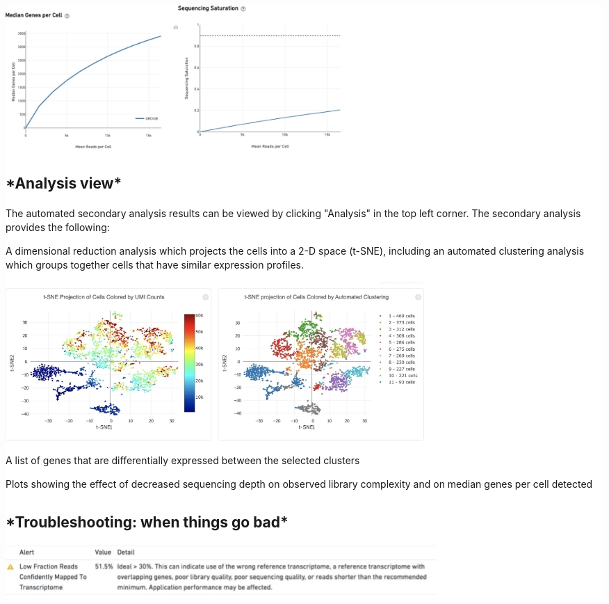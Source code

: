 ![](Aspose.Words.2e953e9a-44c0-496e-9758-25b7bd47b079.006.jpeg)![](Aspose.Words.2e953e9a-44c0-496e-9758-25b7bd47b079.007.jpeg)

## **\*Analysis view\***

The automated secondary analysis results can be viewed by clicking "Analysis" in the top left corner. The secondary analysis provides the following:

A dimensional reduction analysis which projects the cells into a 2-D space (t-SNE), including an automated clustering analysis which groups together cells that have similar expression profiles.

![](Aspose.Words.2e953e9a-44c0-496e-9758-25b7bd47b079.008.jpeg)


A list of genes that are differentially expressed between the selected clusters


Plots showing the effect of decreased sequencing depth on observed library complexity and on median genes per cell detected

## **\*Troubleshooting: when things go bad\***
![](Aspose.Words.2e953e9a-44c0-496e-9758-25b7bd47b079.009.jpeg)
